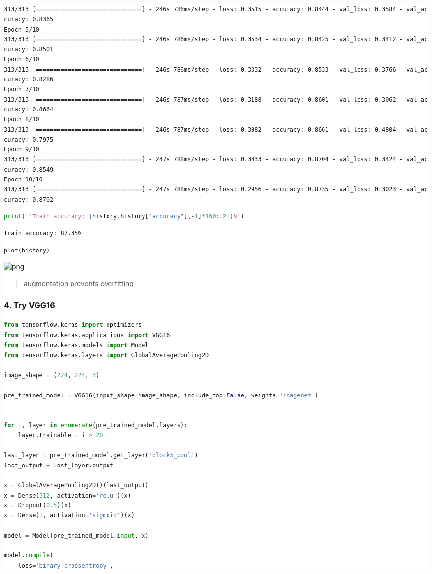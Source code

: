     313/313 [==============================] - 246s 786ms/step - loss: 0.3515 - accuracy: 0.8444 - val_loss: 0.3584 - val_accuracy: 0.8365
    Epoch 5/10
    313/313 [==============================] - 246s 786ms/step - loss: 0.3534 - accuracy: 0.8425 - val_loss: 0.3412 - val_accuracy: 0.8501
    Epoch 6/10
    313/313 [==============================] - 246s 786ms/step - loss: 0.3332 - accuracy: 0.8533 - val_loss: 0.3766 - val_accuracy: 0.8286
    Epoch 7/10
    313/313 [==============================] - 246s 787ms/step - loss: 0.3188 - accuracy: 0.8601 - val_loss: 0.3062 - val_accuracy: 0.8664
    Epoch 8/10
    313/313 [==============================] - 246s 787ms/step - loss: 0.3082 - accuracy: 0.8661 - val_loss: 0.4804 - val_accuracy: 0.7975
    Epoch 9/10
    313/313 [==============================] - 247s 788ms/step - loss: 0.3033 - accuracy: 0.8704 - val_loss: 0.3424 - val_accuracy: 0.8549
    Epoch 10/10
    313/313 [==============================] - 247s 788ms/step - loss: 0.2956 - accuracy: 0.8735 - val_loss: 0.3023 - val_accuracy: 0.8702



```python
print(f'Train accuracy: {history.history["accuracy"][-1]*100:.2f}%')
```

    Train accuracy: 87.35%



```python
plot(history)
```


![png](./lab5/out/output_21_0.png)


> augmentation prevents overfitting

### 4. Try VGG16


```python
from tensorflow.keras import optimizers
from tensorflow.keras.applications import VGG16
from tensorflow.keras.models import Model
from tensorflow.keras.layers import GlobalAveragePooling2D

image_shape = (224, 224, 3)

pre_trained_model = VGG16(input_shape=image_shape, include_top=False, weights='imagenet')


for i, layer in enumerate(pre_trained_model.layers):
    layer.trainable = i > 20

last_layer = pre_trained_model.get_layer('block5_pool')
last_output = last_layer.output

x = GlobalAveragePooling2D()(last_output)
x = Dense(512, activation='relu')(x)
x = Dropout(0.5)(x)
x = Dense(1, activation='sigmoid')(x)

model = Model(pre_trained_model.input, x)

model.compile(
    loss='binary_crossentropy',
```